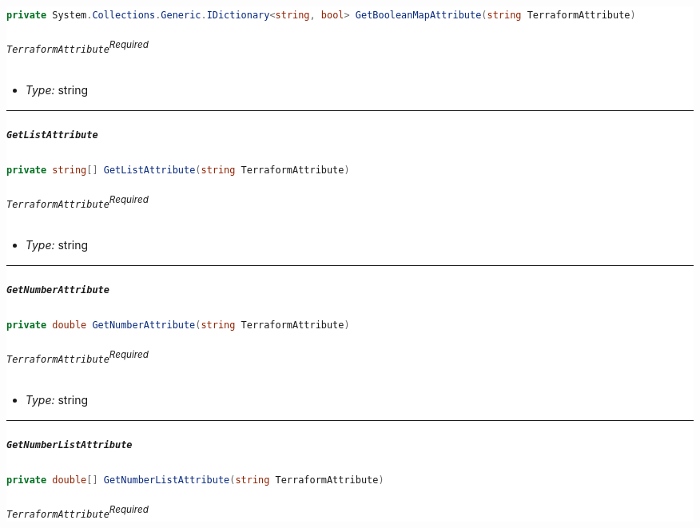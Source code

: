 ```csharp
private System.Collections.Generic.IDictionary<string, bool> GetBooleanMapAttribute(string TerraformAttribute)
```

###### `TerraformAttribute`<sup>Required</sup> <a name="TerraformAttribute" id="@cdktf/provider-tfe.policySetParameter.PolicySetParameter.getBooleanMapAttribute.parameter.terraformAttribute"></a>

- *Type:* string

---

##### `GetListAttribute` <a name="GetListAttribute" id="@cdktf/provider-tfe.policySetParameter.PolicySetParameter.getListAttribute"></a>

```csharp
private string[] GetListAttribute(string TerraformAttribute)
```

###### `TerraformAttribute`<sup>Required</sup> <a name="TerraformAttribute" id="@cdktf/provider-tfe.policySetParameter.PolicySetParameter.getListAttribute.parameter.terraformAttribute"></a>

- *Type:* string

---

##### `GetNumberAttribute` <a name="GetNumberAttribute" id="@cdktf/provider-tfe.policySetParameter.PolicySetParameter.getNumberAttribute"></a>

```csharp
private double GetNumberAttribute(string TerraformAttribute)
```

###### `TerraformAttribute`<sup>Required</sup> <a name="TerraformAttribute" id="@cdktf/provider-tfe.policySetParameter.PolicySetParameter.getNumberAttribute.parameter.terraformAttribute"></a>

- *Type:* string

---

##### `GetNumberListAttribute` <a name="GetNumberListAttribute" id="@cdktf/provider-tfe.policySetParameter.PolicySetParameter.getNumberListAttribute"></a>

```csharp
private double[] GetNumberListAttribute(string TerraformAttribute)
```

###### `TerraformAttribute`<sup>Required</sup> <a name="TerraformAttribute" id="@cdktf/provider-tfe.policySetParameter.PolicySetParameter.getNumberListAttribute.parameter.terraformAttribute"></a>

